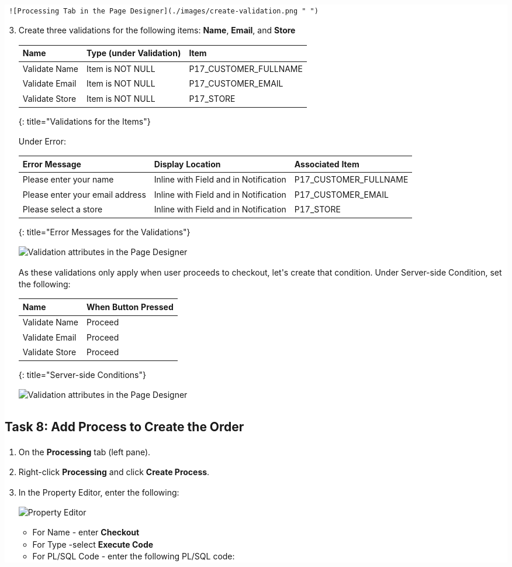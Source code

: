     ![Processing Tab in the Page Designer](./images/create-validation.png " ")  

3. Create three validations for the following items: **Name**, **Email**, and **Store**

    | Name |  Type (under Validation) | Item |
    | --- |  --- | --- |
    | Validate Name | Item is NOT NULL | P17\_CUSTOMER\_FULLNAME |
    | Validate Email | Item is NOT NULL | P17\_CUSTOMER\_EMAIL |
    | Validate Store | Item is NOT NULL | P17_STORE |
    {: title="Validations for the Items"}

    Under Error:

    | Error Message | Display Location | Associated Item |
    | --- |  --- | --- |
    | Please enter your name | Inline with Field and in Notification | P17\_CUSTOMER\_FULLNAME |
    | Please enter your email address | Inline with Field and in Notification | P17\_CUSTOMER\_EMAIL |
    | Please select a store | Inline with Field and in Notification | P17_STORE |
    {: title="Error Messages for the Validations"}

     ![Validation attributes in the Page Designer](./images/validations.png " ")

     As these validations only apply when user proceeds to checkout, let's create that condition.
     Under Server-side Condition, set the following:

    | Name  | When Button Pressed |
    | ---   |  --- |
    | Validate Name  | Proceed |
    | Validate Email | Proceed |
    | Validate Store | Proceed |
    {: title="Server-side Conditions"}   

     ![Validation attributes in the Page Designer](./images/button-condition.png " ")       

## Task 8: Add Process to Create the Order

1. On the **Processing** tab (left pane).

2. Right-click **Processing** and click **Create Process**.

3. In the Property Editor, enter the following:

     ![Property Editor](./images/create-process.png " ")  

    - For Name - enter **Checkout**
    - For Type -select **Execute Code**
    - For PL/SQL Code - enter the following PL/SQL code:
